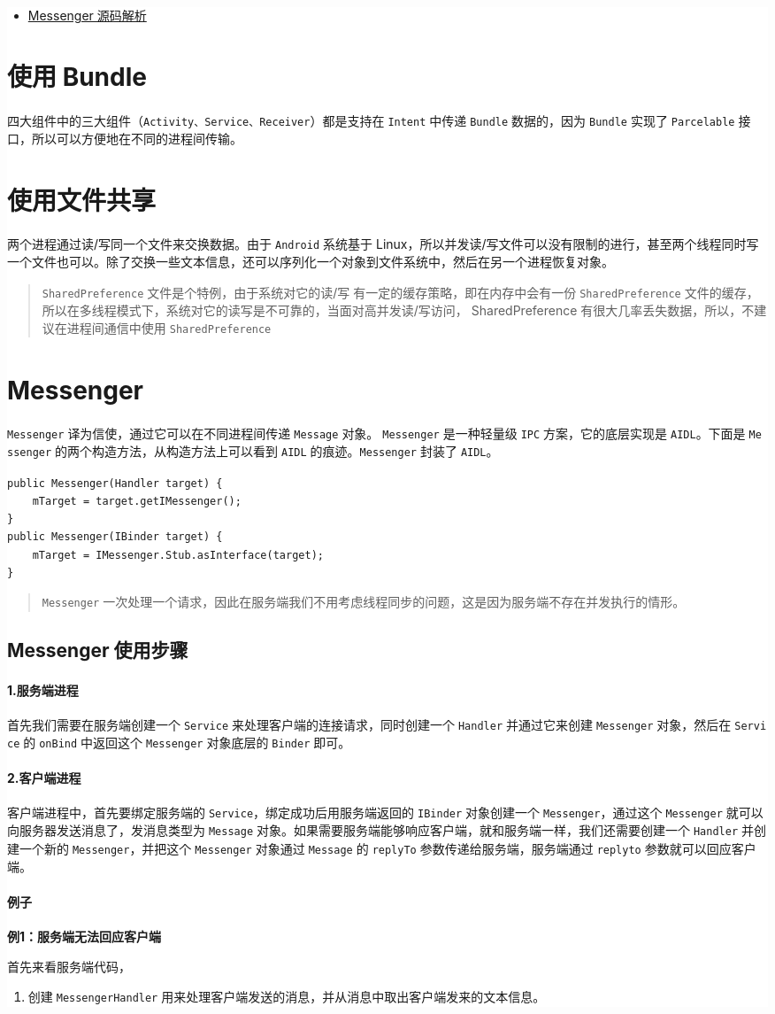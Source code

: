 - [Messenger 源码解析](https://www.jianshu.com/p/48e212d1fde4)

# 使用 Bundle

四大组件中的三大组件（`Activity、Service、Receiver`）都是支持在 `Intent` 中传递 `Bundle` 数据的，因为 `Bundle` 实现了 `Parcelable` 接口，所以可以方便地在不同的进程间传输。

# 使用文件共享

两个进程通过读/写同一个文件来交换数据。由于 `Android` 系统基于 Linux，所以并发读/写文件可以没有限制的进行，甚至两个线程同时写一个文件也可以。除了交换一些文本信息，还可以序列化一个对象到文件系统中，然后在另一个进程恢复对象。

> `SharedPreference` 文件是个特例，由于系统对它的读/写 有一定的缓存策略，即在内存中会有一份 `SharedPreference` 文件的缓存，所以在多线程模式下，系统对它的读写是不可靠的，当面对高并发读/写访问， SharedPreference 有很大几率丢失数据，所以，不建议在进程间通信中使用 `SharedPreference`


# Messenger

`Messenger` 译为信使，通过它可以在不同进程间传递 `Message` 对象。 `Messenger` 是一种轻量级 `IPC` 方案，它的底层实现是 `AIDL`。下面是 `Messenger` 的两个构造方法，从构造方法上可以看到 `AIDL` 的痕迹。`Messenger` 封装了 `AIDL`。

```
public Messenger(Handler target) {
    mTarget = target.getIMessenger();
}
public Messenger(IBinder target) {
    mTarget = IMessenger.Stub.asInterface(target);
}
```

> `Messenger` 一次处理一个请求，因此在服务端我们不用考虑线程同步的问题，这是因为服务端不存在并发执行的情形。

## Messenger 使用步骤

#### 1.服务端进程

首先我们需要在服务端创建一个 `Service` 来处理客户端的连接请求，同时创建一个 `Handler` 并通过它来创建 `Messenger` 对象，然后在 `Service` 的 `onBind` 中返回这个 `Messenger` 对象底层的 `Binder` 即可。

#### 2.客户端进程

客户端进程中，首先要绑定服务端的 `Service`，绑定成功后用服务端返回的 `IBinder` 对象创建一个 `Messenger`，通过这个 `Messenger` 就可以向服务器发送消息了，发消息类型为 `Message` 对象。如果需要服务端能够响应客户端，就和服务端一样，我们还需要创建一个 `Handler` 并创建一个新的 `Messenger`，并把这个 `Messenger` 对象通过 `Message` 的 `replyTo` 参数传递给服务端，服务端通过 `replyto` 参数就可以回应客户端。

#### 例子

**例1：服务端无法回应客户端**

首先来看服务端代码，

1. 创建 `MessengerHandler` 用来处理客户端发送的消息，并从消息中取出客户端发来的文本信息。

